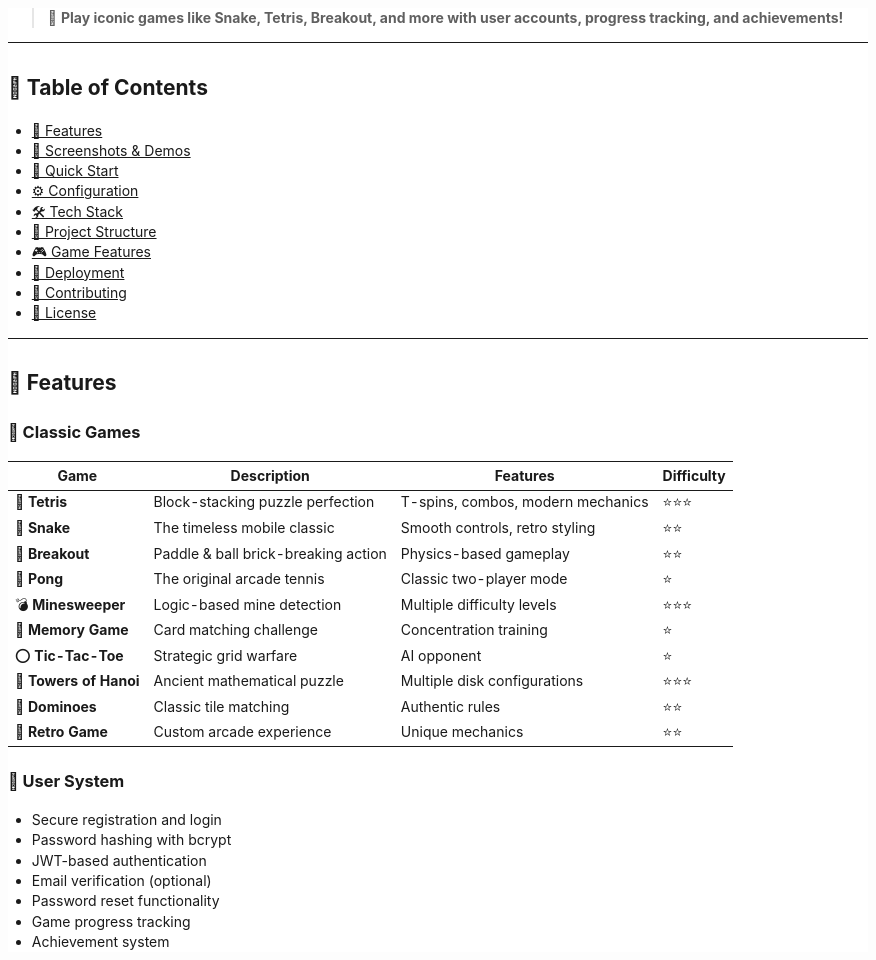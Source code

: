 > 🎯 **Play iconic games like Snake, Tetris, Breakout, and more with user accounts, progress tracking, and achievements!**

---

## 📑 Table of Contents

- [🌟 Features](#-features)
- [📸 Screenshots & Demos](#-screenshots--demos)
- [🚀 Quick Start](#-quick-start)
- [⚙️ Configuration](#️-configuration)
- [🛠️ Tech Stack](#️-tech-stack)
- [📁 Project Structure](#-project-structure)
- [🎮 Game Features](#-game-features)
- [🚀 Deployment](#-deployment)
- [🤝 Contributing](#-contributing)
- [📝 License](#-license)

---

## 🌟 Features

### 🎯 Classic Games

| Game | Description | Features | Difficulty |
|------|-------------|----------|------------|
| 🧩 **Tetris** | Block-stacking puzzle perfection | T-spins, combos, modern mechanics | ⭐⭐⭐ |
| 🐍 **Snake** | The timeless mobile classic | Smooth controls, retro styling | ⭐⭐ |
| 🧱 **Breakout** | Paddle & ball brick-breaking action | Physics-based gameplay | ⭐⭐ |
| 🏓 **Pong** | The original arcade tennis | Classic two-player mode | ⭐ |
| 💣 **Minesweeper** | Logic-based mine detection | Multiple difficulty levels | ⭐⭐⭐ |
| 🧠 **Memory Game** | Card matching challenge | Concentration training | ⭐ |
| ⭕ **Tic-Tac-Toe** | Strategic grid warfare | AI opponent | ⭐ |
| 🗼 **Towers of Hanoi** | Ancient mathematical puzzle | Multiple disk configurations | ⭐⭐⭐ |
| 🎲 **Dominoes** | Classic tile matching | Authentic rules | ⭐⭐ |
| 🎯 **Retro Game** | Custom arcade experience | Unique mechanics | ⭐⭐ |

### 🔐 User System
- Secure registration and login
- Password hashing with bcrypt
- JWT-based authentication
- Email verification (optional)
- Password reset functionality
- Game progress tracking
- Achievement system
